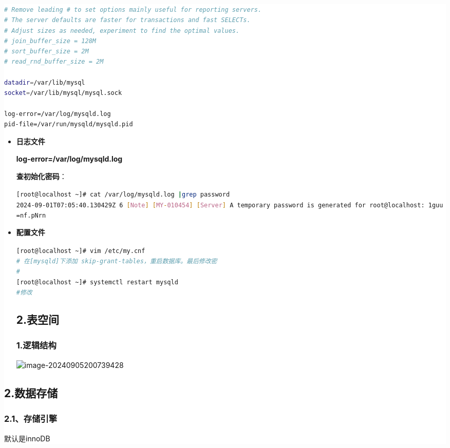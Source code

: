    ```sh
   # Remove leading # to set options mainly useful for reporting servers.
   # The server defaults are faster for transactions and fast SELECTs.
   # Adjust sizes as needed, experiment to find the optimal values.
   # join_buffer_size = 128M
   # sort_buffer_size = 2M
   # read_rnd_buffer_size = 2M
   
   datadir=/var/lib/mysql
   socket=/var/lib/mysql/mysql.sock
   
   log-error=/var/log/mysqld.log
   pid-file=/var/run/mysqld/mysqld.pid
   
   ```

    

 - **日志文件**

   **log-error=/var/log/mysqld.log**

   **查初始化密码**：

   ```sh
   [root@localhost ~]# cat /var/log/mysqld.log |grep password
   2024-09-01T07:05:40.130429Z 6 [Note] [MY-010454] [Server] A temporary password is generated for root@localhost: 1guu=nf.pNrn
   ```
   
- **配置文件**

  ```sh
  [root@localhost ~]# vim /etc/my.cnf
  # 在[mysqld]下添加 skip-grant-tables，重启数据库。最后修改密
  # 
  [root@localhost ~]# systemctl restart mysqld
  #修改
  
  ```

  ## 2.表空间
  
  ### 1.逻辑结构
  
  ![image-20240905200739428](D:\SwirebevUser\chennl\AppData\Roaming\Typora\typora-user-images\image-20240905200739428.png)
  
  ## 

## 2.数据存储

### 2.1、存储引擎

默认是innoDB
